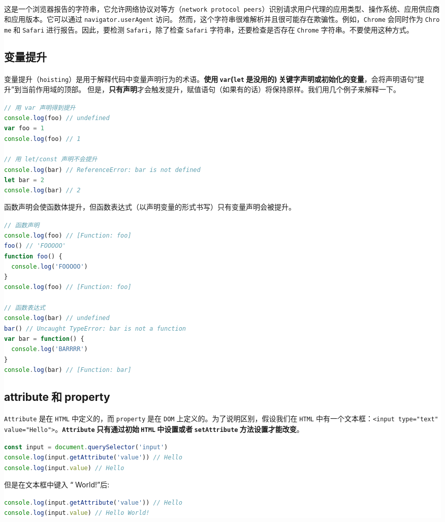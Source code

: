 这是一个浏览器报告的字符串，它允许网络协议对等方（`network protocol peers`）识别请求用户代理的应用类型、操作系统、应用供应商和应用版本。它可以通过 `navigator.userAgent` 访问。 然而，这个字符串很难解析并且很可能存在欺骗性。例如，`Chrome` 会同时作为 `Chrome` 和 `Safari` 进行报告。因此，要检测 `Safari`，除了检查 `Safari` 字符串，还要检查是否存在 `Chrome` 字符串。不要使用这种方式。

## 变量提升

变量提升（`hoisting`）是用于解释代码中变量声明行为的术语。**使用 `var`(`let` 是没用的) 关键字声明或初始化的变量**，会将声明语句“提升”到当前作用域的顶部。 但是，**只有声明**才会触发提升，赋值语句（如果有的话）将保持原样。我们用几个例子来解释一下。

```js
// 用 var 声明得到提升
console.log(foo) // undefined
var foo = 1
console.log(foo) // 1

// 用 let/const 声明不会提升
console.log(bar) // ReferenceError: bar is not defined
let bar = 2
console.log(bar) // 2
```

函数声明会使函数体提升，但函数表达式（以声明变量的形式书写）只有变量声明会被提升。

```js
// 函数声明
console.log(foo) // [Function: foo]
foo() // 'FOOOOO'
function foo() {
  console.log('FOOOOO')
}
console.log(foo) // [Function: foo]

// 函数表达式
console.log(bar) // undefined
bar() // Uncaught TypeError: bar is not a function
var bar = function() {
  console.log('BARRRR')
}
console.log(bar) // [Function: bar]
```

## attribute 和 property

`Attribute` 是在 `HTML` 中定义的，而 `property` 是在 `DOM` 上定义的。为了说明区别，假设我们在 `HTML` 中有一个文本框：`<input type="text" value="Hello">`。**`Attribute` 只有通过初始 `HTML` 中设置或者 `setAttribute` 方法设置才能改变**。

```js
const input = document.querySelector('input')
console.log(input.getAttribute('value')) // Hello
console.log(input.value) // Hello
```

但是在文本框中键入 “ World!”后:

```js
console.log(input.getAttribute('value')) // Hello
console.log(input.value) // Hello World!
```
